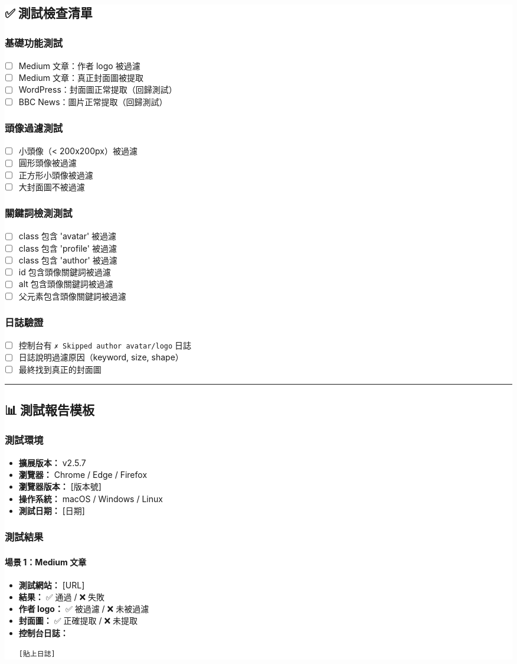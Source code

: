 
## ✅ 測試檢查清單

### 基礎功能測試
- [ ] Medium 文章：作者 logo 被過濾
- [ ] Medium 文章：真正封面圖被提取
- [ ] WordPress：封面圖正常提取（回歸測試）
- [ ] BBC News：圖片正常提取（回歸測試）

### 頭像過濾測試
- [ ] 小頭像（< 200x200px）被過濾
- [ ] 圓形頭像被過濾
- [ ] 正方形小頭像被過濾
- [ ] 大封面圖不被過濾

### 關鍵詞檢測測試
- [ ] class 包含 'avatar' 被過濾
- [ ] class 包含 'profile' 被過濾
- [ ] class 包含 'author' 被過濾
- [ ] id 包含頭像關鍵詞被過濾
- [ ] alt 包含頭像關鍵詞被過濾
- [ ] 父元素包含頭像關鍵詞被過濾

### 日誌驗證
- [ ] 控制台有 `✗ Skipped author avatar/logo` 日誌
- [ ] 日誌說明過濾原因（keyword, size, shape）
- [ ] 最終找到真正的封面圖

---

## 📊 測試報告模板

### 測試環境
- **擴展版本：** v2.5.7
- **瀏覽器：** Chrome / Edge / Firefox
- **瀏覽器版本：** [版本號]
- **操作系統：** macOS / Windows / Linux
- **測試日期：** [日期]

### 測試結果

#### 場景 1：Medium 文章
- **測試網站：** [URL]
- **結果：** ✅ 通過 / ❌ 失敗
- **作者 logo：** ✅ 被過濾 / ❌ 未被過濾
- **封面圖：** ✅ 正確提取 / ❌ 未提取
- **控制台日誌：**
  ```
  [貼上日誌]
  ```
